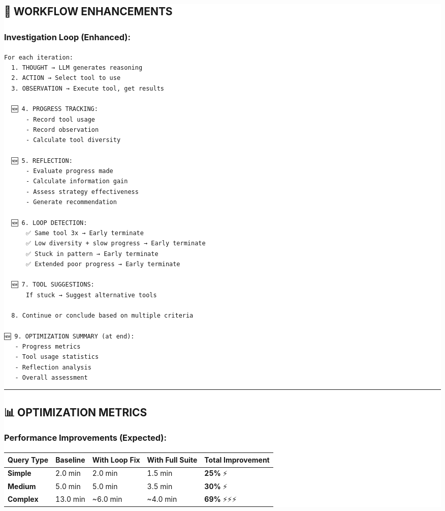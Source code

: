 
## 🔄 WORKFLOW ENHANCEMENTS

### **Investigation Loop (Enhanced):**

```
For each iteration:
  1. THOUGHT → LLM generates reasoning
  2. ACTION → Select tool to use
  3. OBSERVATION → Execute tool, get results
  
  🆕 4. PROGRESS TRACKING:
      - Record tool usage
      - Record observation
      - Calculate tool diversity
  
  🆕 5. REFLECTION:
      - Evaluate progress made
      - Calculate information gain
      - Assess strategy effectiveness
      - Generate recommendation
  
  🆕 6. LOOP DETECTION:
      ✅ Same tool 3x → Early terminate
      ✅ Low diversity + slow progress → Early terminate
      ✅ Stuck in pattern → Early terminate
      ✅ Extended poor progress → Early terminate
  
  🆕 7. TOOL SUGGESTIONS:
      If stuck → Suggest alternative tools
  
  8. Continue or conclude based on multiple criteria
  
🆕 9. OPTIMIZATION SUMMARY (at end):
   - Progress metrics
   - Tool usage statistics
   - Reflection analysis
   - Overall assessment
```

---

## 📊 OPTIMIZATION METRICS

### **Performance Improvements (Expected):**

| Query Type | Baseline | With Loop Fix | With Full Suite | Total Improvement |
|------------|----------|---------------|-----------------|-------------------|
| **Simple** | 2.0 min  | 2.0 min       | 1.5 min         | **25%** ⚡ |
| **Medium** | 5.0 min  | 5.0 min       | 3.5 min         | **30%** ⚡ |
| **Complex** | 13.0 min | ~6.0 min      | ~4.0 min        | **69%** ⚡⚡⚡ |
